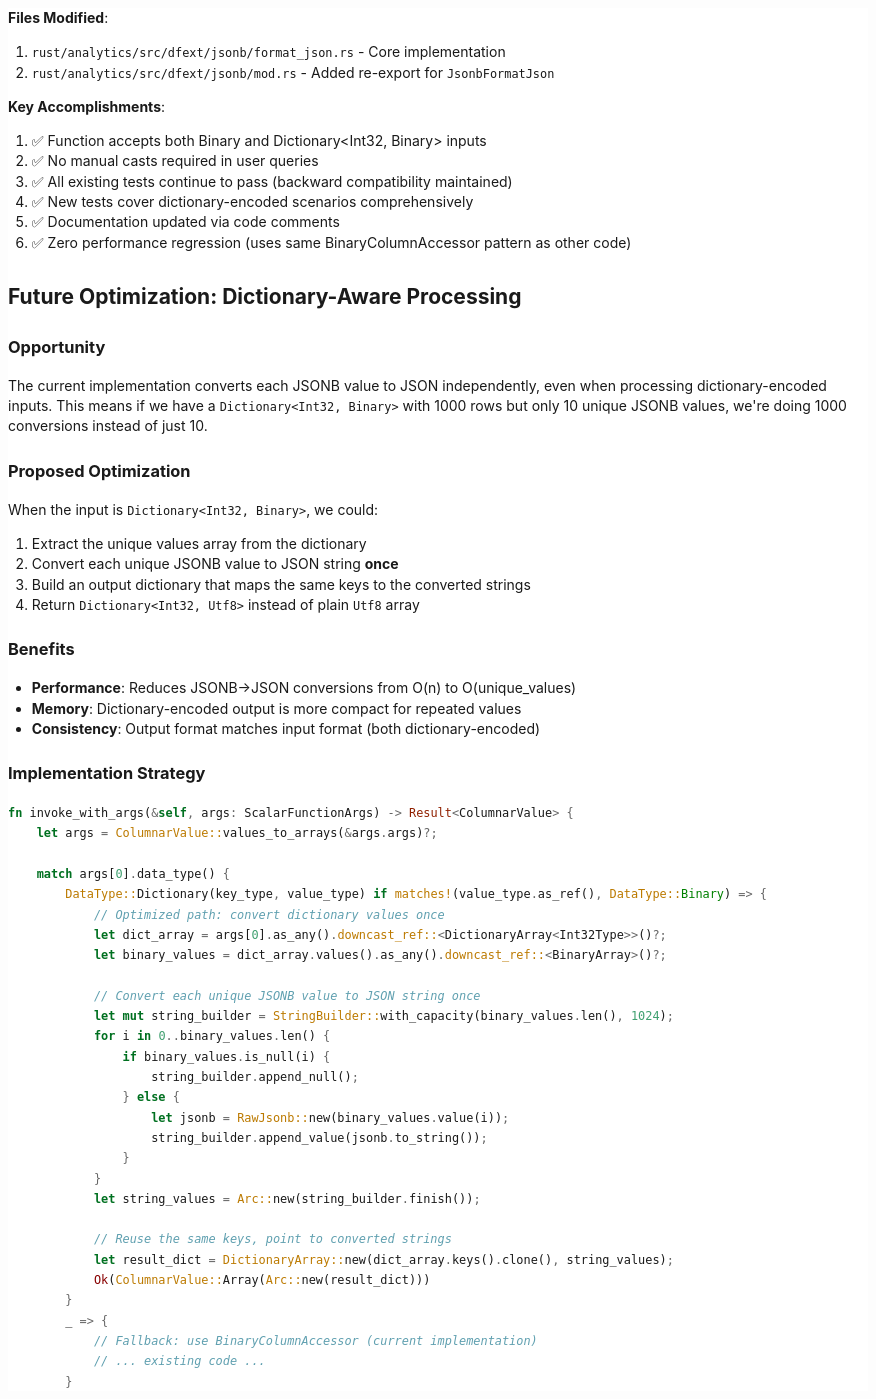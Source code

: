 **Files Modified**:
1. `rust/analytics/src/dfext/jsonb/format_json.rs` - Core implementation
2. `rust/analytics/src/dfext/jsonb/mod.rs` - Added re-export for `JsonbFormatJson`

**Key Accomplishments**:
1. ✅ Function accepts both Binary and Dictionary<Int32, Binary> inputs
2. ✅ No manual casts required in user queries
3. ✅ All existing tests continue to pass (backward compatibility maintained)
4. ✅ New tests cover dictionary-encoded scenarios comprehensively
5. ✅ Documentation updated via code comments
6. ✅ Zero performance regression (uses same BinaryColumnAccessor pattern as other code)

## Future Optimization: Dictionary-Aware Processing

### Opportunity
The current implementation converts each JSONB value to JSON independently, even when processing dictionary-encoded inputs. This means if we have a `Dictionary<Int32, Binary>` with 1000 rows but only 10 unique JSONB values, we're doing 1000 conversions instead of just 10.

### Proposed Optimization
When the input is `Dictionary<Int32, Binary>`, we could:
1. Extract the unique values array from the dictionary
2. Convert each unique JSONB value to JSON string **once**
3. Build an output dictionary that maps the same keys to the converted strings
4. Return `Dictionary<Int32, Utf8>` instead of plain `Utf8` array

### Benefits
- **Performance**: Reduces JSONB→JSON conversions from O(n) to O(unique_values)
- **Memory**: Dictionary-encoded output is more compact for repeated values
- **Consistency**: Output format matches input format (both dictionary-encoded)

### Implementation Strategy
```rust
fn invoke_with_args(&self, args: ScalarFunctionArgs) -> Result<ColumnarValue> {
    let args = ColumnarValue::values_to_arrays(&args.args)?;

    match args[0].data_type() {
        DataType::Dictionary(key_type, value_type) if matches!(value_type.as_ref(), DataType::Binary) => {
            // Optimized path: convert dictionary values once
            let dict_array = args[0].as_any().downcast_ref::<DictionaryArray<Int32Type>>()?;
            let binary_values = dict_array.values().as_any().downcast_ref::<BinaryArray>()?;

            // Convert each unique JSONB value to JSON string once
            let mut string_builder = StringBuilder::with_capacity(binary_values.len(), 1024);
            for i in 0..binary_values.len() {
                if binary_values.is_null(i) {
                    string_builder.append_null();
                } else {
                    let jsonb = RawJsonb::new(binary_values.value(i));
                    string_builder.append_value(jsonb.to_string());
                }
            }
            let string_values = Arc::new(string_builder.finish());

            // Reuse the same keys, point to converted strings
            let result_dict = DictionaryArray::new(dict_array.keys().clone(), string_values);
            Ok(ColumnarValue::Array(Arc::new(result_dict)))
        }
        _ => {
            // Fallback: use BinaryColumnAccessor (current implementation)
            // ... existing code ...
        }
```